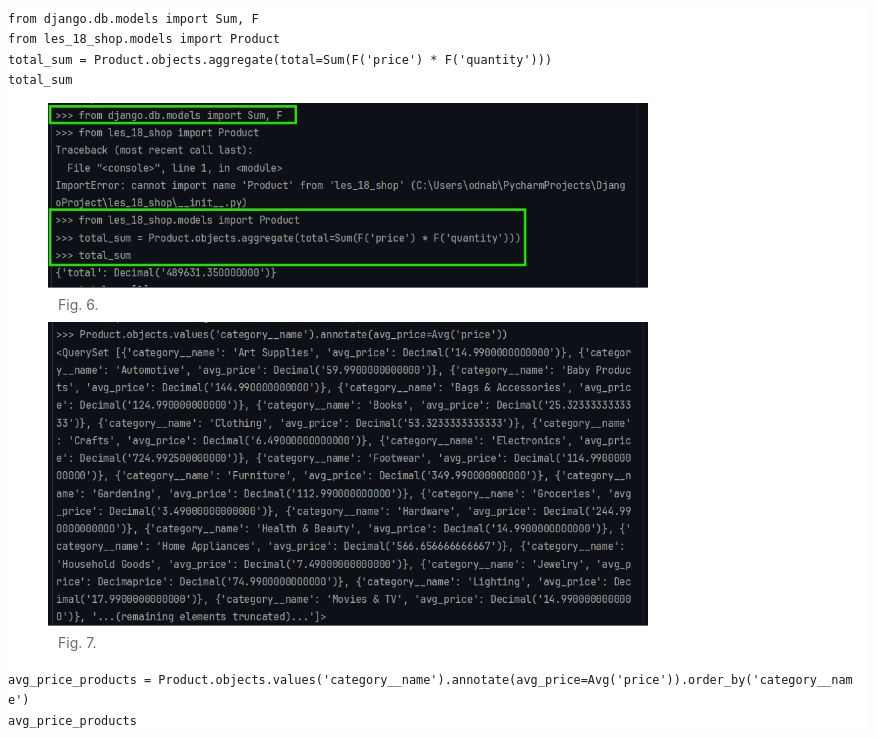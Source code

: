 ```shell
from django.db.models import Sum, F
from les_18_shop.models import Product
total_sum = Product.objects.aggregate(total=Sum(F('price') * F('quantity')))
total_sum
```

<img src="figs_les23_pr6/img_5.png" width="600" style="margin: 0 0 0 40px; border-bottom: 1px solid dimgrey; "/>  

<div style="color: dimgrey; margin: 0 0 5px 40px; padding: 2px 10px 2px 10px; ">Fig. 6.</div>

<img src="figs_les23_pr6/img_6.png" width="600" style="margin: 0 0 0 40px; border-bottom: 1px solid dimgrey; "/>  

<div style="color: dimgrey; margin: 0 0 0 40px; padding: 2px 10px 2px 10px; ">Fig. 7.</div>

```shell
avg_price_products = Product.objects.values('category__name').annotate(avg_price=Avg('price')).order_by('category__name')
avg_price_products
```
